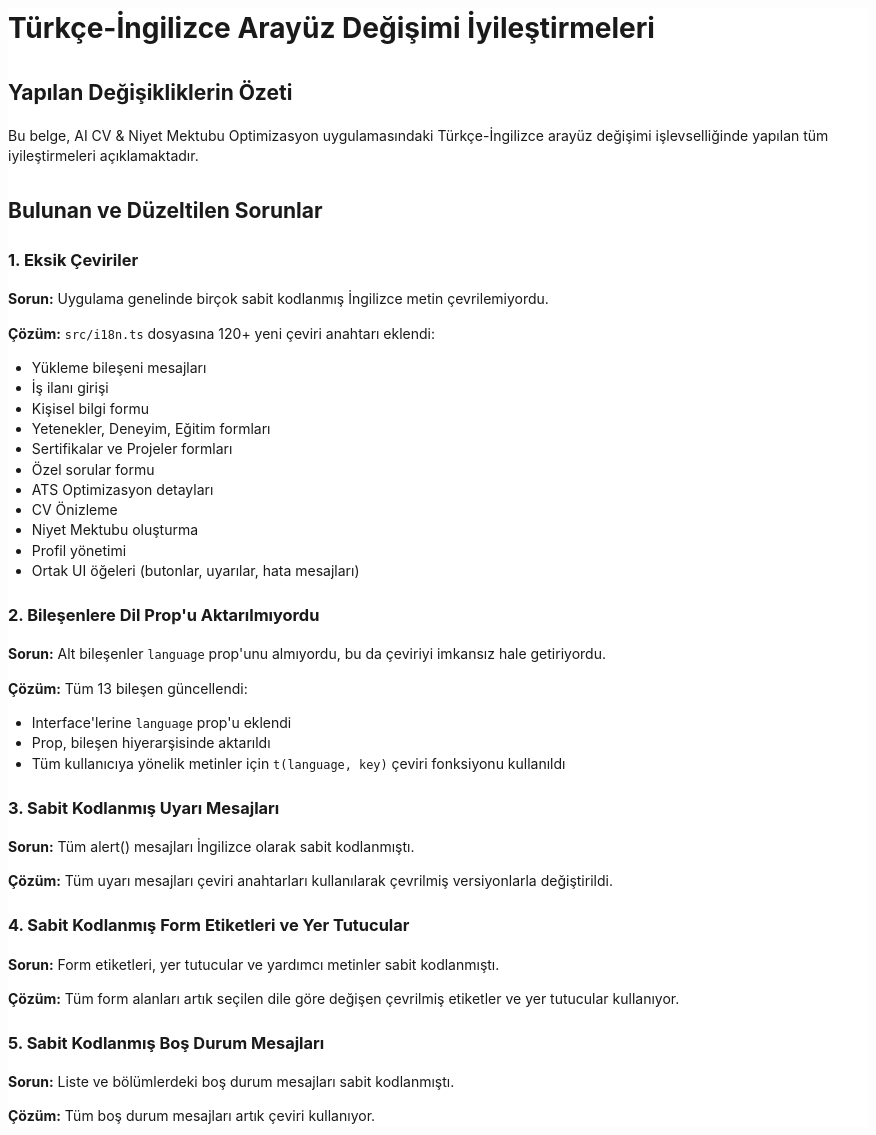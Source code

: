 # Türkçe-İngilizce Arayüz Değişimi İyileştirmeleri

## Yapılan Değişikliklerin Özeti

Bu belge, AI CV & Niyet Mektubu Optimizasyon uygulamasındaki Türkçe-İngilizce arayüz değişimi işlevselliğinde yapılan tüm iyileştirmeleri açıklamaktadır.

## Bulunan ve Düzeltilen Sorunlar

### 1. **Eksik Çeviriler**
**Sorun:** Uygulama genelinde birçok sabit kodlanmış İngilizce metin çevrilemiyordu.

**Çözüm:** `src/i18n.ts` dosyasına 120+ yeni çeviri anahtarı eklendi:
- Yükleme bileşeni mesajları
- İş ilanı girişi
- Kişisel bilgi formu
- Yetenekler, Deneyim, Eğitim formları
- Sertifikalar ve Projeler formları
- Özel sorular formu
- ATS Optimizasyon detayları
- CV Önizleme
- Niyet Mektubu oluşturma
- Profil yönetimi
- Ortak UI öğeleri (butonlar, uyarılar, hata mesajları)

### 2. **Bileşenlere Dil Prop'u Aktarılmıyordu**
**Sorun:** Alt bileşenler `language` prop'unu almıyordu, bu da çeviriyi imkansız hale getiriyordu.

**Çözüm:** Tüm 13 bileşen güncellendi:
- Interface'lerine `language` prop'u eklendi
- Prop, bileşen hiyerarşisinde aktarıldı
- Tüm kullanıcıya yönelik metinler için `t(language, key)` çeviri fonksiyonu kullanıldı

### 3. **Sabit Kodlanmış Uyarı Mesajları**
**Sorun:** Tüm alert() mesajları İngilizce olarak sabit kodlanmıştı.

**Çözüm:** Tüm uyarı mesajları çeviri anahtarları kullanılarak çevrilmiş versiyonlarla değiştirildi.

### 4. **Sabit Kodlanmış Form Etiketleri ve Yer Tutucular**
**Sorun:** Form etiketleri, yer tutucular ve yardımcı metinler sabit kodlanmıştı.

**Çözüm:** Tüm form alanları artık seçilen dile göre değişen çevrilmiş etiketler ve yer tutucular kullanıyor.

### 5. **Sabit Kodlanmış Boş Durum Mesajları**
**Sorun:** Liste ve bölümlerdeki boş durum mesajları sabit kodlanmıştı.

**Çözüm:** Tüm boş durum mesajları artık çeviri kullanıyor.
